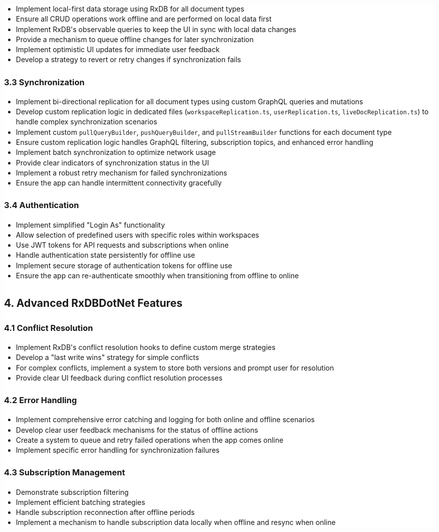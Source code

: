- Implement local-first data storage using RxDB for all document types
- Ensure all CRUD operations work offline and are performed on local data first
- Implement RxDB's observable queries to keep the UI in sync with local data changes
- Provide a mechanism to queue offline changes for later synchronization
- Implement optimistic UI updates for immediate user feedback
- Develop a strategy to revert or retry changes if synchronization fails

### 3.3 Synchronization

- Implement bi-directional replication for all document types using custom GraphQL queries and mutations
- Develop custom replication logic in dedicated files (`workspaceReplication.ts`, `userReplication.ts`, `liveDocReplication.ts`) to handle complex synchronization scenarios
- Implement custom `pullQueryBuilder`, `pushQueryBuilder`, and `pullStreamBuilder` functions for each document type
- Ensure custom replication logic handles GraphQL filtering, subscription topics, and enhanced error handling
- Implement batch synchronization to optimize network usage
- Provide clear indicators of synchronization status in the UI
- Implement a robust retry mechanism for failed synchronizations
- Ensure the app can handle intermittent connectivity gracefully

### 3.4 Authentication

- Implement simplified "Login As" functionality
- Allow selection of predefined users with specific roles within workspaces
- Use JWT tokens for API requests and subscriptions when online
- Handle authentication state persistently for offline use
- Implement secure storage of authentication tokens for offline use
- Ensure the app can re-authenticate smoothly when transitioning from offline to online

## 4. Advanced RxDBDotNet Features

### 4.1 Conflict Resolution

- Implement RxDB's conflict resolution hooks to define custom merge strategies
- Develop a "last write wins" strategy for simple conflicts
- For complex conflicts, implement a system to store both versions and prompt user for resolution
- Provide clear UI feedback during conflict resolution processes

### 4.2 Error Handling

- Implement comprehensive error catching and logging for both online and offline scenarios
- Develop clear user feedback mechanisms for the status of offline actions
- Create a system to queue and retry failed operations when the app comes online
- Implement specific error handling for synchronization failures

### 4.3 Subscription Management

- Demonstrate subscription filtering
- Implement efficient batching strategies
- Handle subscription reconnection after offline periods
- Implement a mechanism to handle subscription data locally when offline and resync when online

